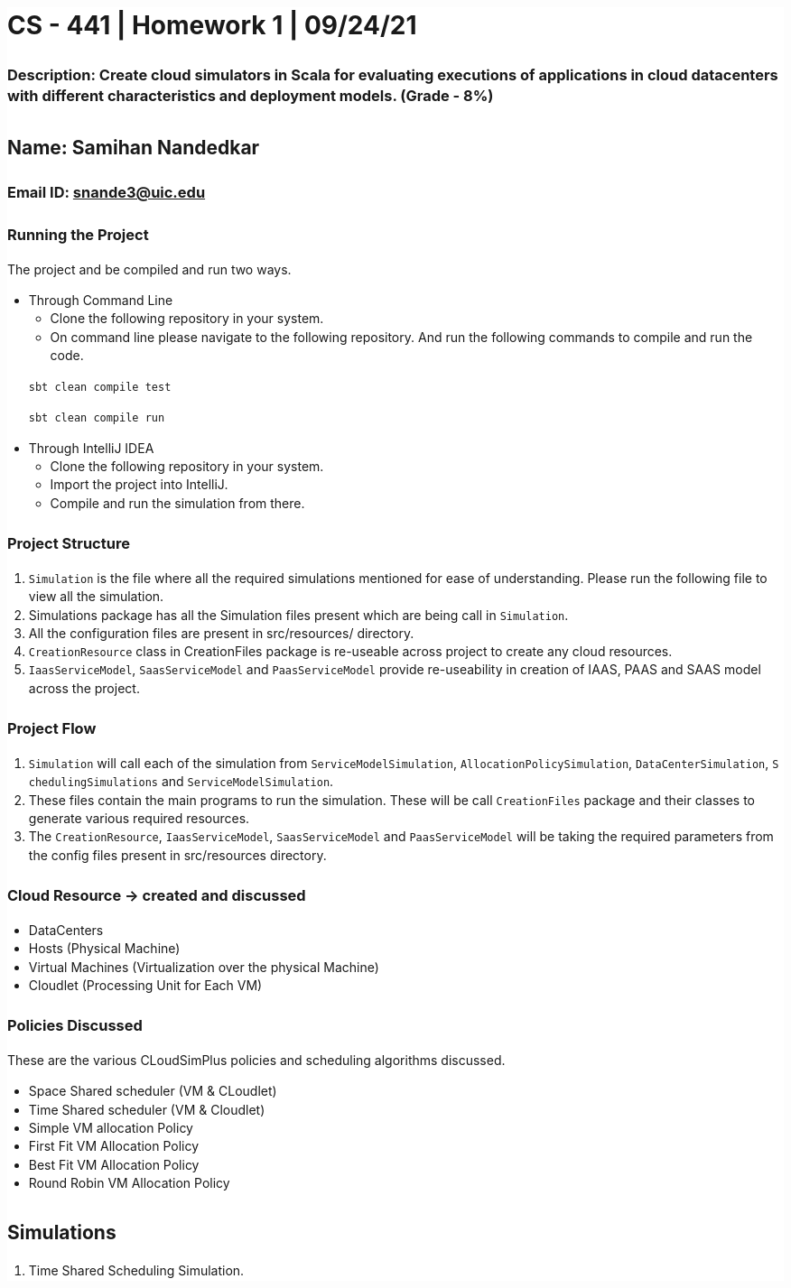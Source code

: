 # CS - 441 | Homework 1 | 09/24/21
### Description: Create cloud simulators in Scala for evaluating executions of applications in cloud datacenters with different characteristics and deployment models. (Grade - 8%)
## Name: Samihan Nandedkar 
### Email ID: snande3@uic.edu



### Running the Project
The project and be compiled and run two ways. 
* Through Command Line
  * Clone the following repository in your system.
  * On command line please navigate to the following repository. And run the following commands to compile and run the code. 
  ```
  sbt clean compile test
    ``` 
    ```
    sbt clean compile run
    ```
* Through IntelliJ IDEA
  * Clone the following repository in your system. 
  * Import the project into IntelliJ. 
  * Compile and run the simulation from there. 
### Project Structure
1. `Simulation` is the file where all the required simulations mentioned for ease of understanding. Please run the following file to view all the simulation. 
2. Simulations package has all the Simulation files present which are being call in `Simulation`.
3. All the configuration files are present in src/resources/ directory.
4. `CreationResource` class in CreationFiles package is re-useable across project to create any cloud resources. 
5. `IaasServiceModel`, `SaasServiceModel` and `PaasServiceModel` provide re-useability in creation of IAAS, PAAS and SAAS model across the project.
### Project Flow 
1. `Simulation` will call each of the simulation from `ServiceModelSimulation`, `AllocationPolicySimulation`, `DataCenterSimulation`, `SchedulingSimulations` and `ServiceModelSimulation`. 
2. These files contain the main programs to run the simulation. These will be call `CreationFiles` package and their classes to generate various required resources. 
3. The `CreationResource`, `IaasServiceModel`, `SaasServiceModel` and `PaasServiceModel` will be taking the required parameters from the config files present in src/resources directory.

### Cloud Resource ->  created and discussed
* DataCenters 
* Hosts (Physical Machine)
* Virtual Machines (Virtualization over the physical Machine)
* Cloudlet (Processing Unit for Each VM)

### Policies Discussed
These are the various CLoudSimPlus policies and scheduling algorithms discussed.
* Space Shared scheduler (VM & CLoudlet)
* Time Shared scheduler (VM & Cloudlet)
* Simple VM allocation Policy
* First Fit VM Allocation Policy
* Best Fit VM Allocation Policy
* Round Robin VM Allocation Policy

## Simulations

1. Time Shared Scheduling Simulation. 
  ```